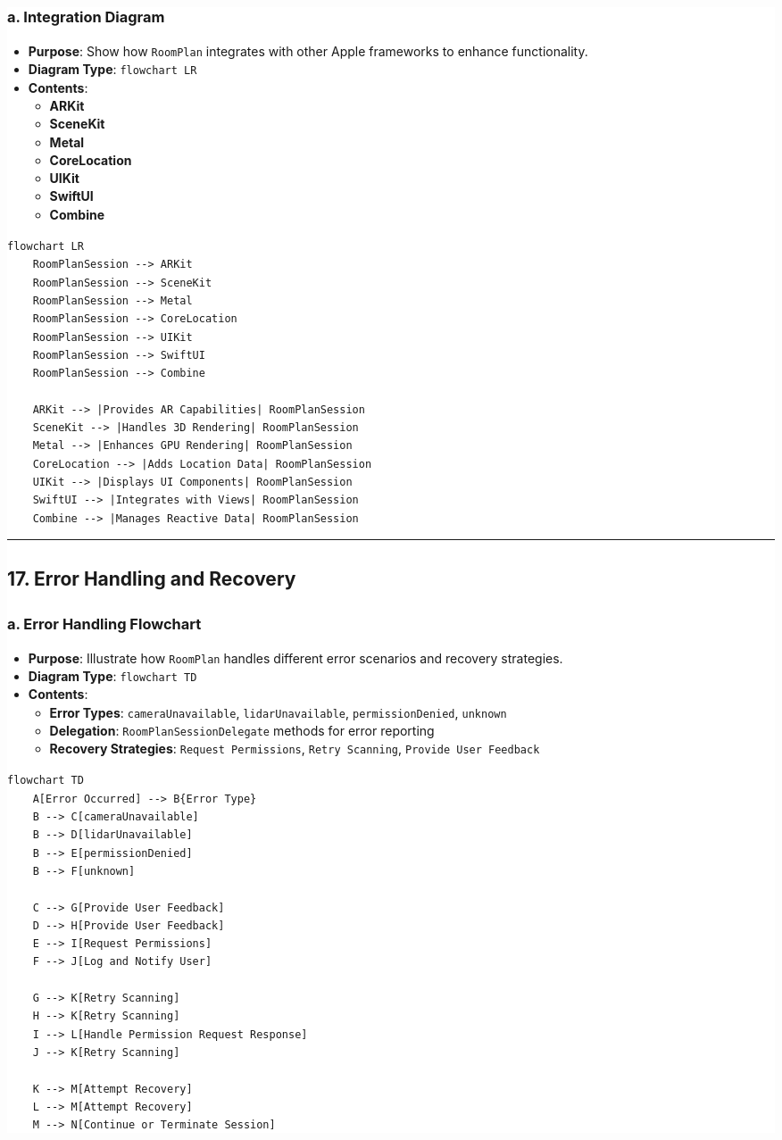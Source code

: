 ### **a. Integration Diagram**
- **Purpose**: Show how `RoomPlan` integrates with other Apple frameworks to enhance functionality.
- **Diagram Type**: `flowchart LR`
- **Contents**:
  - **ARKit**
  - **SceneKit**
  - **Metal**
  - **CoreLocation**
  - **UIKit**
  - **SwiftUI**
  - **Combine**

```mermaid
flowchart LR
    RoomPlanSession --> ARKit
    RoomPlanSession --> SceneKit
    RoomPlanSession --> Metal
    RoomPlanSession --> CoreLocation
    RoomPlanSession --> UIKit
    RoomPlanSession --> SwiftUI
    RoomPlanSession --> Combine

    ARKit --> |Provides AR Capabilities| RoomPlanSession
    SceneKit --> |Handles 3D Rendering| RoomPlanSession
    Metal --> |Enhances GPU Rendering| RoomPlanSession
    CoreLocation --> |Adds Location Data| RoomPlanSession
    UIKit --> |Displays UI Components| RoomPlanSession
    SwiftUI --> |Integrates with Views| RoomPlanSession
    Combine --> |Manages Reactive Data| RoomPlanSession
```

---

## **17. Error Handling and Recovery**

### **a. Error Handling Flowchart**
- **Purpose**: Illustrate how `RoomPlan` handles different error scenarios and recovery strategies.
- **Diagram Type**: `flowchart TD`
- **Contents**:
  - **Error Types**: `cameraUnavailable`, `lidarUnavailable`, `permissionDenied`, `unknown`
  - **Delegation**: `RoomPlanSessionDelegate` methods for error reporting
  - **Recovery Strategies**: `Request Permissions`, `Retry Scanning`, `Provide User Feedback`
  
```mermaid
flowchart TD
    A[Error Occurred] --> B{Error Type}
    B --> C[cameraUnavailable]
    B --> D[lidarUnavailable]
    B --> E[permissionDenied]
    B --> F[unknown]

    C --> G[Provide User Feedback]
    D --> H[Provide User Feedback]
    E --> I[Request Permissions]
    F --> J[Log and Notify User]

    G --> K[Retry Scanning]
    H --> K[Retry Scanning]
    I --> L[Handle Permission Request Response]
    J --> K[Retry Scanning]

    K --> M[Attempt Recovery]
    L --> M[Attempt Recovery]
    M --> N[Continue or Terminate Session]
```